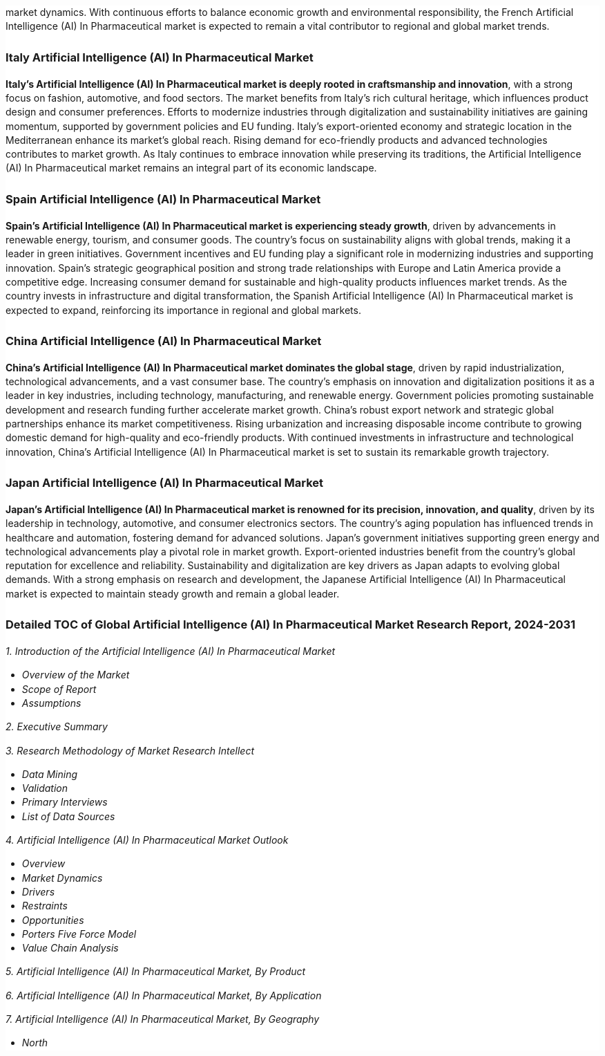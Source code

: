 market dynamics. With continuous efforts to balance economic growth and environmental responsibility, the French Artificial Intelligence (AI) In Pharmaceutical market is expected to remain a vital contributor to regional and global market trends.</p><h3><strong>Italy Artificial Intelligence (AI) In Pharmaceutical Market</strong></h3><p><strong>Italy&rsquo;s Artificial Intelligence (AI) In Pharmaceutical market is deeply rooted in craftsmanship and innovation</strong>, with a strong focus on fashion, automotive, and food sectors. The market benefits from Italy&rsquo;s rich cultural heritage, which influences product design and consumer preferences. Efforts to modernize industries through digitalization and sustainability initiatives are gaining momentum, supported by government policies and EU funding. Italy&rsquo;s export-oriented economy and strategic location in the Mediterranean enhance its market&rsquo;s global reach. Rising demand for eco-friendly products and advanced technologies contributes to market growth. As Italy continues to embrace innovation while preserving its traditions, the Artificial Intelligence (AI) In Pharmaceutical market remains an integral part of its economic landscape.</p><h3><strong>Spain Artificial Intelligence (AI) In Pharmaceutical Market</strong></h3><p><strong>Spain&rsquo;s Artificial Intelligence (AI) In Pharmaceutical market is experiencing steady growth</strong>, driven by advancements in renewable energy, tourism, and consumer goods. The country&rsquo;s focus on sustainability aligns with global trends, making it a leader in green initiatives. Government incentives and EU funding play a significant role in modernizing industries and supporting innovation. Spain&rsquo;s strategic geographical position and strong trade relationships with Europe and Latin America provide a competitive edge. Increasing consumer demand for sustainable and high-quality products influences market trends. As the country invests in infrastructure and digital transformation, the Spanish Artificial Intelligence (AI) In Pharmaceutical market is expected to expand, reinforcing its importance in regional and global markets.</p><h3><strong>China Artificial Intelligence (AI) In Pharmaceutical Market</strong></h3><p><strong>China&rsquo;s Artificial Intelligence (AI) In Pharmaceutical market dominates the global stage</strong>, driven by rapid industrialization, technological advancements, and a vast consumer base. The country&rsquo;s emphasis on innovation and digitalization positions it as a leader in key industries, including technology, manufacturing, and renewable energy. Government policies promoting sustainable development and research funding further accelerate market growth. China&rsquo;s robust export network and strategic global partnerships enhance its market competitiveness. Rising urbanization and increasing disposable income contribute to growing domestic demand for high-quality and eco-friendly products. With continued investments in infrastructure and technological innovation, China&rsquo;s Artificial Intelligence (AI) In Pharmaceutical market is set to sustain its remarkable growth trajectory.</p><h3><strong>Japan Artificial Intelligence (AI) In Pharmaceutical Market</strong></h3><p><strong>Japan&rsquo;s Artificial Intelligence (AI) In Pharmaceutical market is renowned for its precision, innovation, and quality</strong>, driven by its leadership in technology, automotive, and consumer electronics sectors. The country&rsquo;s aging population has influenced trends in healthcare and automation, fostering demand for advanced solutions. Japan&rsquo;s government initiatives supporting green energy and technological advancements play a pivotal role in market growth. Export-oriented industries benefit from the country&rsquo;s global reputation for excellence and reliability. Sustainability and digitalization are key drivers as Japan adapts to evolving global demands. With a strong emphasis on research and development, the Japanese Artificial Intelligence (AI) In Pharmaceutical market is expected to maintain steady growth and remain a global leader.</p><h3><span class="">Detailed TOC of Global Artificial Intelligence (AI) In Pharmaceutical Market Research Report, 2024-2031</span></h3><p><em><span class="font-[700]">1. Introduction of the Artificial Intelligence (AI) In Pharmaceutical Market</span></em></p><ul><li><em><span class="">Overview of the Market</span></em></li><li><em><span class="">Scope of Report</span></em></li><li><em><span class="">Assumptions</span></em></li></ul><p><em><span class="font-[700]">2. Executive Summary</span></em></p><p><em><span class="font-[700]">3. Research Methodology of Market Research Intellect</span></em></p><ul><li><em><span class="">Data Mining</span></em></li><li><em><span class="">Validation</span></em></li><li><em><span class="">Primary Interviews</span></em></li><li><em><span class="">List of Data Sources</span></em></li></ul><p><em><span class="font-[700]">4. Artificial Intelligence (AI) In Pharmaceutical Market Outlook</span></em></p><ul><li><em><span class="">Overview</span></em></li><li><em><span class="">Market Dynamics</span></em></li><li><em><span class="">Drivers</span></em></li><li><em><span class="">Restraints</span></em></li><li><em><span class="">Opportunities</span></em></li><li><em><span class="">Porters Five Force Model</span></em></li><li><em><span class="">Value Chain Analysis</span></em></li></ul><p><em><span class="font-[700]">5. Artificial Intelligence (AI) In Pharmaceutical Market, By Product</span></em></p><p><em><span class="font-[700]">6. Artificial Intelligence (AI) In Pharmaceutical Market, By Application</span></em></p><p><em><span class="font-[700]">7. Artificial Intelligence (AI) In Pharmaceutical Market, By Geography</span></em></p><ul><li><em><span class="">North